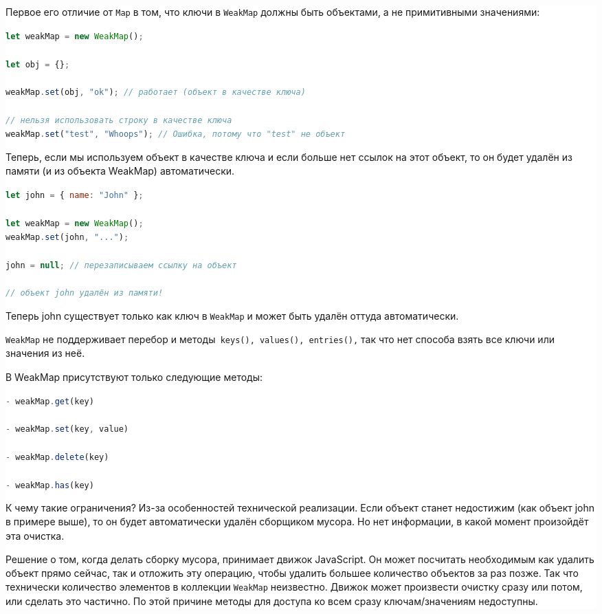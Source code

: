 Первое его отличие от `Map` в том, что ключи в `WeakMap` должны быть объектами, а не примитивными значениями:

```JavaScript
let weakMap = new WeakMap();

let obj = {};

weakMap.set(obj, "ok"); // работает (объект в качестве ключа)

// нельзя использовать строку в качестве ключа
weakMap.set("test", "Whoops"); // Ошибка, потому что "test" не объект

```

Теперь, если мы используем объект в качестве ключа и если больше нет ссылок на этот объект, то он будет удалён из памяти (и из объекта WeakMap) автоматически.

```JavaScript
let john = { name: "John" };

let weakMap = new WeakMap();
weakMap.set(john, "...");

john = null; // перезаписываем ссылку на объект

// объект john удалён из памяти!
```

Теперь john существует только как ключ в `WeakMap` и может быть удалён оттуда автоматически.

`WeakMap` не поддерживает перебор и методы` keys(), values(), entries(),` так что нет способа взять все ключи или значения из неё.

В WeakMap присутствуют только следующие методы:

```JavaScript
- weakMap.get(key)

- weakMap.set(key, value)

- weakMap.delete(key)

- weakMap.has(key)
```

К чему такие ограничения? Из-за особенностей технической реализации.
Если объект станет недостижим (как объект john в примере выше), то он будет автоматически удалён сборщиком мусора.
Но нет информации, в какой момент произойдёт эта очистка.

Решение о том, когда делать сборку мусора, принимает движок JavaScript.
Он может посчитать необходимым как удалить объект прямо сейчас, так и отложить эту операцию, чтобы удалить большее количество объектов за раз позже.
Так что технически количество элементов в коллекции `WeakMap` неизвестно.
Движок может произвести очистку сразу или потом, или сделать это частично.
По этой причине методы для доступа ко всем сразу ключам/значениям недоступны.
